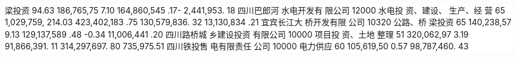 梁投资
94.63
186,765,75
7.10
164,860,545
.17-
2,441,953.
18
四川巴郎河
水电开发有
限公司
12000
水电投
资、建设、
生产、经
营
65
1,029,759,
214.03
423,402,183
.75
130,579,836.
32
13,130,834
.21
宜宾长江大
桥开发有限
公司
10320
公路、桥
梁投资
65
140,238,57
9.13
129,137,589
.48
-0.34
11,006,441
.20
四川路桥城
乡建设投资
有限公司
10000
项目投
资、土地
整理
51
320,062,97
3.19
91,866,391.
11
314,297,697.
80
735,975.51
四川铁投售
电有限责任
公司
10000
电力供应
60
105,619,50
0.57
98,787,460.
43